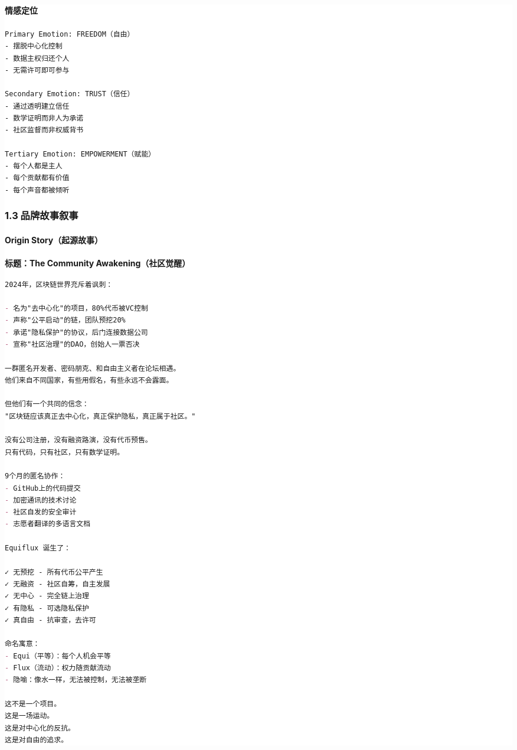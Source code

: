 #### 情感定位

```
Primary Emotion: FREEDOM（自由）
- 摆脱中心化控制
- 数据主权归还个人
- 无需许可即可参与

Secondary Emotion: TRUST（信任）
- 通过透明建立信任
- 数学证明而非人为承诺
- 社区监督而非权威背书

Tertiary Emotion: EMPOWERMENT（赋能）
- 每个人都是主人
- 每个贡献都有价值
- 每个声音都被倾听
```

### 1.3 品牌故事叙事

#### Origin Story（起源故事）

**标题：The Community Awakening（社区觉醒）**

```markdown
2024年，区块链世界充斥着讽刺：

- 名为"去中心化"的项目，80%代币被VC控制
- 声称"公平启动"的链，团队预挖20%
- 承诺"隐私保护"的协议，后门连接数据公司
- 宣称"社区治理"的DAO，创始人一票否决

一群匿名开发者、密码朋克、和自由主义者在论坛相遇。
他们来自不同国家，有些用假名，有些永远不会露面。

但他们有一个共同的信念：
"区块链应该真正去中心化，真正保护隐私，真正属于社区。"

没有公司注册，没有融资路演，没有代币预售。
只有代码，只有社区，只有数学证明。

9个月的匿名协作：
- GitHub上的代码提交
- 加密通讯的技术讨论
- 社区自发的安全审计
- 志愿者翻译的多语言文档

Equiflux 诞生了：

✓ 无预挖 - 所有代币公平产生
✓ 无融资 - 社区自筹，自主发展
✓ 无中心 - 完全链上治理
✓ 有隐私 - 可选隐私保护
✓ 真自由 - 抗审查，去许可

命名寓意：
- Equi（平等）：每个人机会平等
- Flux（流动）：权力随贡献流动
- 隐喻：像水一样，无法被控制，无法被垄断

这不是一个项目。
这是一场运动。
这是对中心化的反抗。
这是对自由的追求。
```